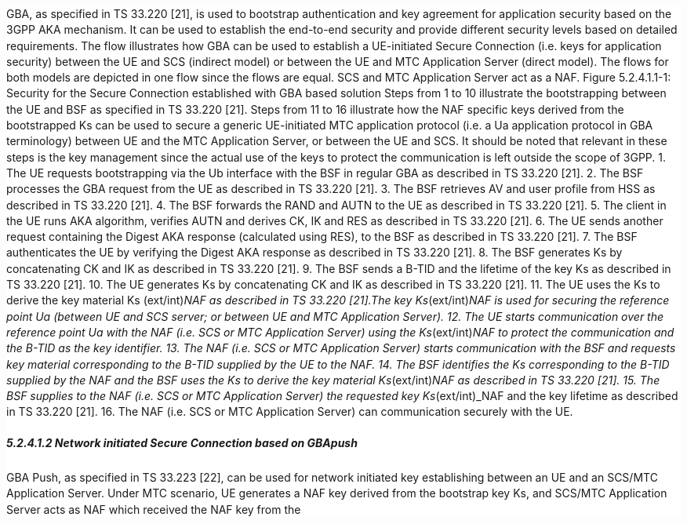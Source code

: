 GBA, as specified in TS 33.220 [21], is used to bootstrap authentication and
key agreement for application security based on the 3GPP AKA mechanism. It can
be used to establish the end-to-end security and provide different security
levels based on detailed requirements.
The flow illustrates how GBA can be used to establish a UE-initiated Secure
Connection (i.e. keys for application security) between the UE and SCS
(indirect model) or between the UE and MTC Application Server (direct model).
The flows for both models are depicted in one flow since the flows are equal.
SCS and MTC Application Server act as a NAF.
Figure 5.2.4.1.1-1: Security for the Secure Connection established with GBA
based solution
Steps from 1 to 10 illustrate the bootstrapping between the UE and BSF as
specified in TS 33.220 [21].
Steps from 11 to 16 illustrate how the NAF specific keys derived from the
bootstrapped Ks can be used to secure a generic UE-initiated MTC application
protocol (i.e. a Ua application protocol in GBA terminology) between UE and
the MTC Application Server, or between the UE and SCS. It should be noted that
relevant in these steps is the key management since the actual use of the keys
to protect the communication is left outside the scope of 3GPP.
1\. The UE requests bootstrapping via the Ub interface with the BSF in regular
GBA as described in TS 33.220 [21].
2\. The BSF processes the GBA request from the UE as described in TS 33.220
[21].
3\. The BSF retrieves AV and user profile from HSS as described in TS 33.220
[21].
4\. The BSF forwards the RAND and AUTN to the UE as described in TS 33.220
[21].
5\. The client in the UE runs AKA algorithm, verifies AUTN and derives CK, IK
and RES as described in TS 33.220 [21].
6\. The UE sends another request containing the Digest AKA response
(calculated using RES), to the BSF as described in TS 33.220 [21].
7\. The BSF authenticates the UE by verifying the Digest AKA response as
described in TS 33.220 [21].
8\. The BSF generates Ks by concatenating CK and IK as described in TS 33.220
[21].
9\. The BSF sends a B-TID and the lifetime of the key Ks as described in TS
33.220 [21].
10\. The UE generates Ks by concatenating CK and IK as described in TS 33.220
[21].
11\. The UE uses the Ks to derive the key material Ks (ext/int)_NAF as
described in TS 33.220 [21].The key Ks_(ext/int)_NAF is used for securing the
reference point Ua (between UE and SCS server; or between UE and MTC
Application Server).
12\. The UE starts communication over the reference point Ua with the NAF
(i.e. SCS or MTC Application Server) using the Ks_(ext/int)_NAF to protect the
communication and the B-TID as the key identifier.
13\. The NAF (i.e. SCS or MTC Application Server) starts communication with
the BSF and requests key material corresponding to the B-TID supplied by the
UE to the NAF.
14\. The BSF identifies the Ks corresponding to the B-TID supplied by the NAF
and the BSF uses the Ks to derive the key material Ks_(ext/int)_NAF as
described in TS 33.220 [21].
15\. The BSF supplies to the NAF (i.e. SCS or MTC Application Server) the
requested key Ks_(ext/int)_NAF and the key lifetime as described in TS 33.220
[21].
16\. The NAF (i.e. SCS or MTC Application Server) can communication securely
with the UE.
##### 5.2.4.1.2 Network initiated Secure Connection based on GBApush
GBA Push, as specified in TS 33.223 [22], can be used for network initiated
key establishing between an UE and an SCS/MTC Application Server. Under MTC
scenario, UE generates a NAF key derived from the bootstrap key Ks, and
SCS/MTC Application Server acts as NAF which received the NAF key from the